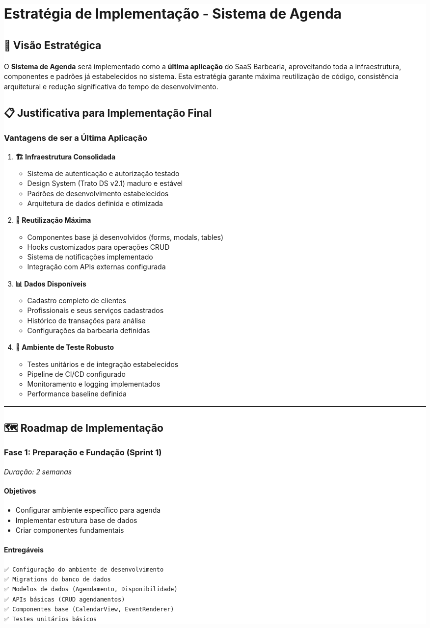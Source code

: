 # Estratégia de Implementação - Sistema de Agenda

## 🎯 Visão Estratégica

O **Sistema de Agenda** será implementado como a **última aplicação** do SaaS Barbearia, aproveitando toda a infraestrutura, componentes e padrões já estabelecidos no sistema. Esta estratégia garante máxima reutilização de código, consistência arquitetural e redução significativa do tempo de desenvolvimento.

## 📋 Justificativa para Implementação Final

### **Vantagens de ser a Última Aplicação**

1. **🏗️ Infraestrutura Consolidada**
   - Sistema de autenticação e autorização testado
   - Design System (Trato DS v2.1) maduro e estável
   - Padrões de desenvolvimento estabelecidos
   - Arquitetura de dados definida e otimizada

2. **🔄 Reutilização Máxima**
   - Componentes base já desenvolvidos (forms, modals, tables)
   - Hooks customizados para operações CRUD
   - Sistema de notificações implementado
   - Integração com APIs externas configurada

3. **📊 Dados Disponíveis**
   - Cadastro completo de clientes
   - Profissionais e seus serviços cadastrados
   - Histórico de transações para análise
   - Configurações da barbearia definidas

4. **🧪 Ambiente de Teste Robusto**
   - Testes unitários e de integração estabelecidos
   - Pipeline de CI/CD configurado
   - Monitoramento e logging implementados
   - Performance baseline definida

---

## 🗺️ Roadmap de Implementação

### **Fase 1: Preparação e Fundação (Sprint 1)**
*Duração: 2 semanas*

#### **Objetivos**
- Configurar ambiente específico para agenda
- Implementar estrutura base de dados
- Criar componentes fundamentais

#### **Entregáveis**
```
✅ Configuração do ambiente de desenvolvimento
✅ Migrations do banco de dados
✅ Modelos de dados (Agendamento, Disponibilidade)
✅ APIs básicas (CRUD agendamentos)
✅ Componentes base (CalendarView, EventRenderer)
✅ Testes unitários básicos
```
